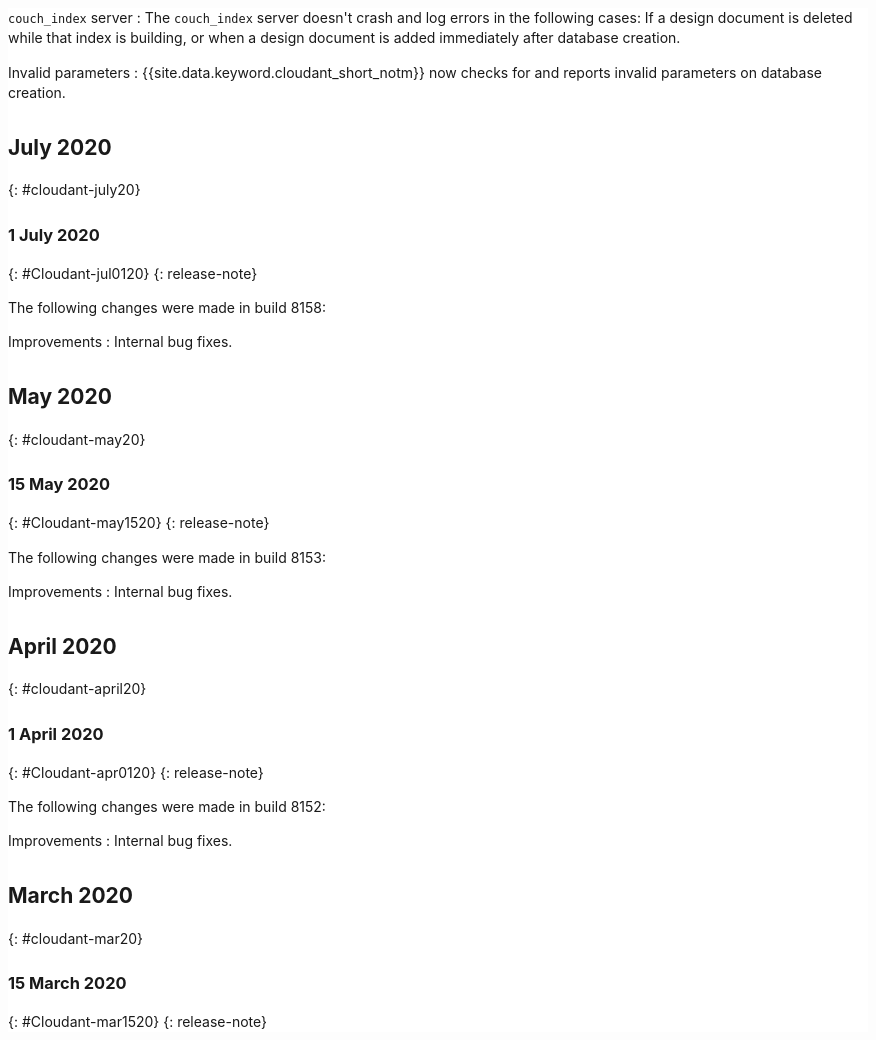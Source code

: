`couch_index` server
:   The `couch_index` server doesn't crash and log errors in the following cases: If a design document is deleted while that index is building, or when a design document is added immediately after database creation.

Invalid parameters
:   {{site.data.keyword.cloudant_short_notm}} now checks for and reports invalid parameters on database creation.

## July 2020
{: #cloudant-july20}

### 1 July 2020
{: #Cloudant-jul0120}
{: release-note}

The following changes were made in build 8158:

Improvements
:   Internal bug fixes.

## May 2020
{: #cloudant-may20}

### 15 May 2020
{: #Cloudant-may1520}
{: release-note}

The following changes were made in build 8153:

Improvements
:   Internal bug fixes.

## April 2020
{: #cloudant-april20}

### 1 April 2020
{: #Cloudant-apr0120}
{: release-note}

The following changes were made in build 8152:

Improvements
:   Internal bug fixes.

## March 2020
{: #cloudant-mar20}

### 15 March 2020
{: #Cloudant-mar1520}
{: release-note}
